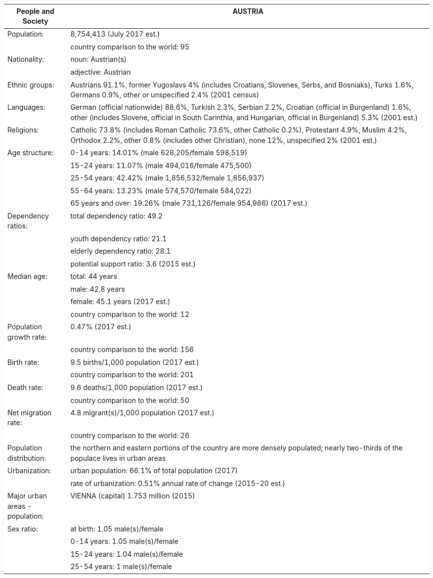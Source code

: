 | People and Society | AUSTRIA |
| --- | --- |
| Population: | 8,754,413 (July 2017 est.) |
| | country comparison to the world: 95 |
| Nationality: | noun: Austrian(s) |
| | adjective: Austrian |
| Ethnic groups: | Austrians 91.1%, former Yugoslavs 4% (includes Croatians, Slovenes, Serbs, and Bosniaks), Turks 1.6%, Germans 0.9%, other or unspecified 2.4% (2001 census) |
| Languages: | German (official nationwide) 88.6%, Turkish 2.3%, Serbian 2.2%, Croatian (official in Burgenland) 1.6%, other (includes Slovene, official in South Carinthia, and Hungarian, official in Burgenland) 5.3% (2001 est.) |
| Religions: | Catholic 73.8% (includes Roman Catholic 73.6%, other Catholic 0.2%), Protestant 4.9%, Muslim 4.2%, Orthodox 2.2%, other 0.8% (includes other Christian), none 12%, unspecified 2% (2001 est.) |
| Age structure: | 0-14 years: 14.01% (male 628,205/female 598,519) |
| | 15-24 years: 11.07% (male 494,016/female 475,500) |
| | 25-54 years: 42.42% (male 1,856,532/female 1,856,937) |
| | 55-64 years: 13.23% (male 574,570/female 584,022) |
| | 65 years and over: 19.26% (male 731,126/female 954,986) (2017 est.) |
| Dependency ratios: | total dependency ratio: 49.2 |
| | youth dependency ratio: 21.1 |
| | elderly dependency ratio: 28.1 |
| | potential support ratio: 3.6 (2015 est.) |
| Median age: | total: 44 years |
| | male: 42.8 years |
| | female: 45.1 years (2017 est.) |
| | country comparison to the world: 12 |
| Population growth rate: | 0.47% (2017 est.) |
| | country comparison to the world: 156 |
| Birth rate: | 9.5 births/1,000 population (2017 est.) |
| | country comparison to the world: 201 |
| Death rate: | 9.6 deaths/1,000 population (2017 est.) |
| | country comparison to the world: 50 |
| Net migration rate: | 4.8 migrant(s)/1,000 population (2017 est.) |
| | country comparison to the world: 26 |
| Population distribution: | the northern and eastern portions of the country are more densely populated; nearly two-thirds of the populace lives in urban areas |
| Urbanization: | urban population: 66.1% of total population (2017) |
| | rate of urbanization: 0.51% annual rate of change (2015-20 est.) |
| Major urban areas - population: | VIENNA (capital) 1.753 million (2015) |
| Sex ratio: | at birth: 1.05 male(s)/female |
| | 0-14 years: 1.05 male(s)/female |
| | 15-24 years: 1.04 male(s)/female |
| | 25-54 years: 1 male(s)/female |